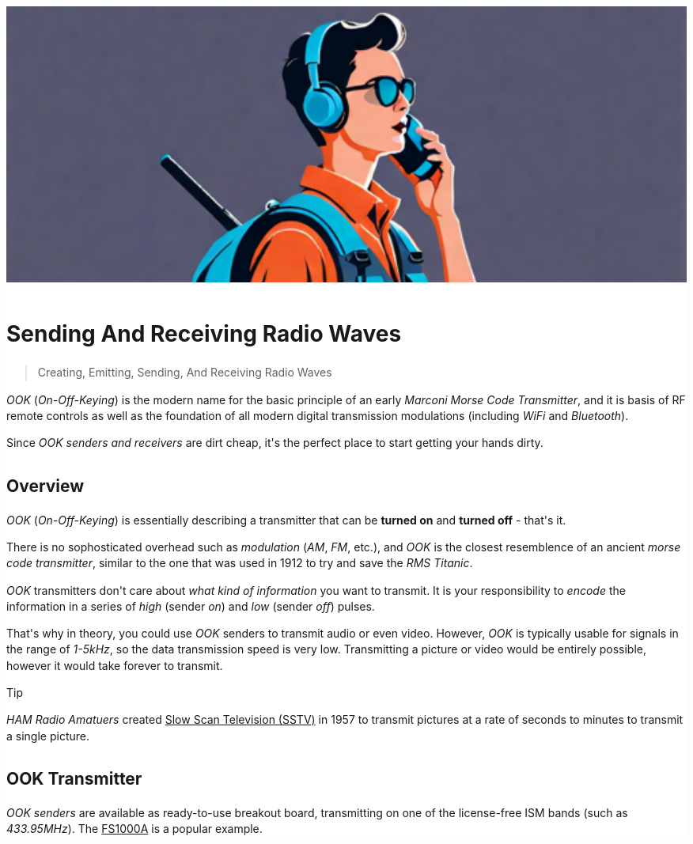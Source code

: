 <img src="/assets/images/radio_walkytalky.png" width="100%" height="100%" />
 
# Sending And Receiving Radio Waves

> Creating, Emitting, Sending, And Receiving Radio Waves



*OOK* (*On-Off-Keying*) is the modern name for the basic principle of an early *Marconi Morse Code Transmitter*, and it is basis of RF remote controls as well as the foundation of all modern digital transmission modulations (including *WiFi* and *Bluetooth*).

Since *OOK senders and receivers* are dirt cheap, it's the perfect place to start getting your hands dirty.

## Overview

*OOK* (*On-Off-Keying*) is essentially describing a transmitter that can be **turned on** and **turned off** - that's it. 

There is no sophosticated overhead such as *modulation* (*AM*, *FM*, etc.), and *OOK* is the closest resemblence of an ancient *morse code transmitter*, similar to the one that was used in 1912 to try and save the *RMS Titanic*.

*OOK* transmitters don't care about *what kind of information* you want to transmit. It is your responsibility to *encode* the information in a series of *high* (sender *on*) and *low* (sender *off*) pulses.

That's why in theory, you could use *OOK* senders to transmit audio or even video. However, *OOK* is typically usable for signals in the range of *1-5kHz*, so the data transmission speed is very low. Transmitting a picture or video would be entirely possible, however it would take forever to transmit. 

> [!TIP]
> *HAM Radio Amatuers* created [Slow Scan Television (SSTV)](https://en.wikipedia.org/wiki/Slow-scan_television) in 1957 to transmit pictures at a rate of seconds to minutes to transmit a single picture.


## OOK Transmitter

*OOK senders* are available as ready-to-use breakout board, transmitting on one of the license-free ISM bands (such as *433.95MHz*). The [FS1000A](https://done.land/components/data/datatransmission/wireless/shortrangedevice/am/ask/ookgeneric/sender/fs1000a/) is a popular example.
